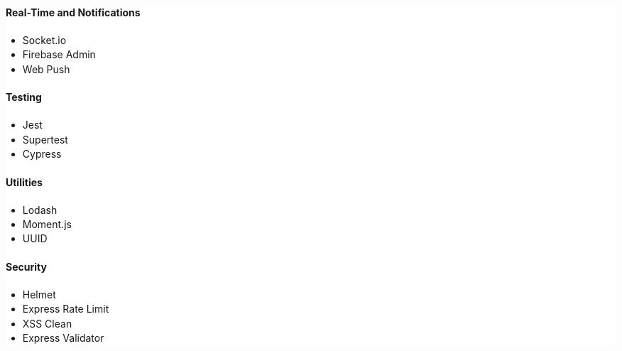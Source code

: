 #### Real-Time and Notifications
- Socket.io
- Firebase Admin
- Web Push

#### Testing
- Jest
- Supertest
- Cypress

#### Utilities
- Lodash
- Moment.js
- UUID

#### Security
- Helmet
- Express Rate Limit
- XSS Clean
- Express Validator

